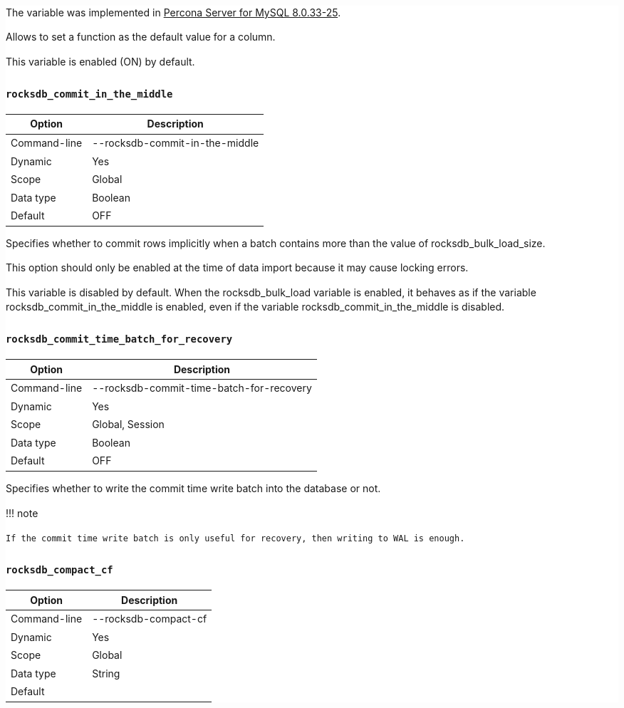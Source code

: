 The variable was implemented in [Percona Server for MySQL 8.0.33-25](../release-notes/Percona-Server-8.0.33-25.md).

Allows to set a function as the default value for a column.

This variable is enabled (ON) by default.

### `rocksdb_commit_in_the_middle`

| Option       | Description                    |
|--------------|--------------------------------|
| Command-line | --rocksdb-commit-in-the-middle |
| Dynamic      | Yes                            |
| Scope        | Global                         |
| Data type    | Boolean                        |
| Default      | OFF                            |

Specifies whether to commit rows implicitly
when a batch contains more than the value of
rocksdb_bulk_load_size.

This option should only be enabled at the time of data import because it may cause locking errors.


This variable is disabled by default.
When the rocksdb_bulk_load variable is enabled, it behaves as if the variable rocksdb_commit_in_the_middle is enabled, even if the variable rocksdb_commit_in_the_middle is disabled.

### `rocksdb_commit_time_batch_for_recovery`

| Option       | Description                              |
|--------------|------------------------------------------|
| Command-line | --rocksdb-commit-time-batch-for-recovery |
| Dynamic      | Yes                                      |
| Scope        | Global, Session                          |
| Data type    | Boolean                                  |
| Default      | OFF                                      |

Specifies whether to write the commit time write batch into the database or
not.

!!! note

    If the commit time write batch is only useful for recovery, then writing to WAL is enough.

### `rocksdb_compact_cf`

| Option       | Description          |
|--------------|----------------------|
| Command-line | --rocksdb-compact-cf |
| Dynamic      | Yes                  |
| Scope        | Global               |
| Data type    | String               |
| Default      |                      |
